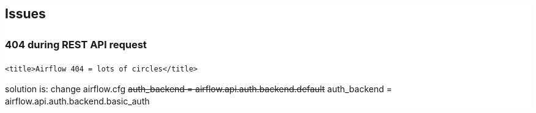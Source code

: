 
									      
## Issues
### 404 during REST API request
```
<title>Airflow 404 = lots of circles</title>
```
solution is: change airflow.cfg
~~auth_backend = airflow.api.auth.backend.default~~
auth_backend = airflow.api.auth.backend.basic_auth

